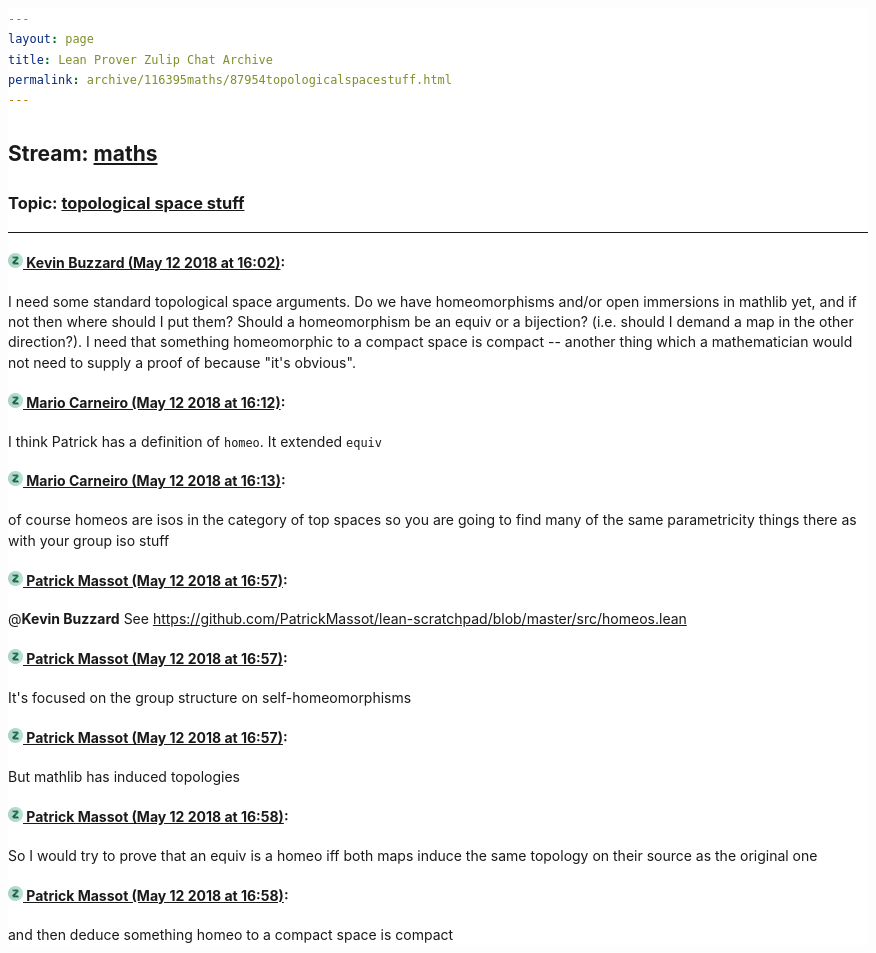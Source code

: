 ```yaml
---
layout: page
title: Lean Prover Zulip Chat Archive 
permalink: archive/116395maths/87954topologicalspacestuff.html
---
```


## Stream: [maths](index.html)
### Topic: [topological space stuff](87954topologicalspacestuff.html)

---

#### [![Click to go to Zulip](../../assets/img/zulip2.png) Kevin Buzzard (May 12 2018 at 16:02)](https://leanprover.zulipchat.com/#narrow/stream/116395-maths/topic/topological%20space%20stuff/near/126462782):
I need some standard topological space arguments. Do we have homeomorphisms and/or open immersions in mathlib yet, and if not then where should I put them? Should a homeomorphism be an equiv or a bijection? (i.e. should I demand a map in the other direction?). I need that something homeomorphic to a compact space is compact -- another thing which a mathematician would not need to supply a proof of because "it's obvious".

#### [![Click to go to Zulip](../../assets/img/zulip2.png) Mario Carneiro (May 12 2018 at 16:12)](https://leanprover.zulipchat.com/#narrow/stream/116395-maths/topic/topological%20space%20stuff/near/126463028):
I think Patrick has a definition of `homeo`. It extended `equiv`

#### [![Click to go to Zulip](../../assets/img/zulip2.png) Mario Carneiro (May 12 2018 at 16:13)](https://leanprover.zulipchat.com/#narrow/stream/116395-maths/topic/topological%20space%20stuff/near/126463040):
of course homeos are isos in the category of top spaces so you are going to find many of the same parametricity things there as with your group iso stuff

#### [![Click to go to Zulip](../../assets/img/zulip2.png) Patrick Massot (May 12 2018 at 16:57)](https://leanprover.zulipchat.com/#narrow/stream/116395-maths/topic/topological%20space%20stuff/near/126464136):
@**Kevin Buzzard** See https://github.com/PatrickMassot/lean-scratchpad/blob/master/src/homeos.lean

#### [![Click to go to Zulip](../../assets/img/zulip2.png) Patrick Massot (May 12 2018 at 16:57)](https://leanprover.zulipchat.com/#narrow/stream/116395-maths/topic/topological%20space%20stuff/near/126464137):
It's focused on the group structure on self-homeomorphisms

#### [![Click to go to Zulip](../../assets/img/zulip2.png) Patrick Massot (May 12 2018 at 16:57)](https://leanprover.zulipchat.com/#narrow/stream/116395-maths/topic/topological%20space%20stuff/near/126464138):
But mathlib has induced topologies

#### [![Click to go to Zulip](../../assets/img/zulip2.png) Patrick Massot (May 12 2018 at 16:58)](https://leanprover.zulipchat.com/#narrow/stream/116395-maths/topic/topological%20space%20stuff/near/126464184):
So I would try to prove that an equiv is a homeo iff both maps induce the same topology on their source as the original one

#### [![Click to go to Zulip](../../assets/img/zulip2.png) Patrick Massot (May 12 2018 at 16:58)](https://leanprover.zulipchat.com/#narrow/stream/116395-maths/topic/topological%20space%20stuff/near/126464187):
and then deduce something homeo to a compact space is compact

